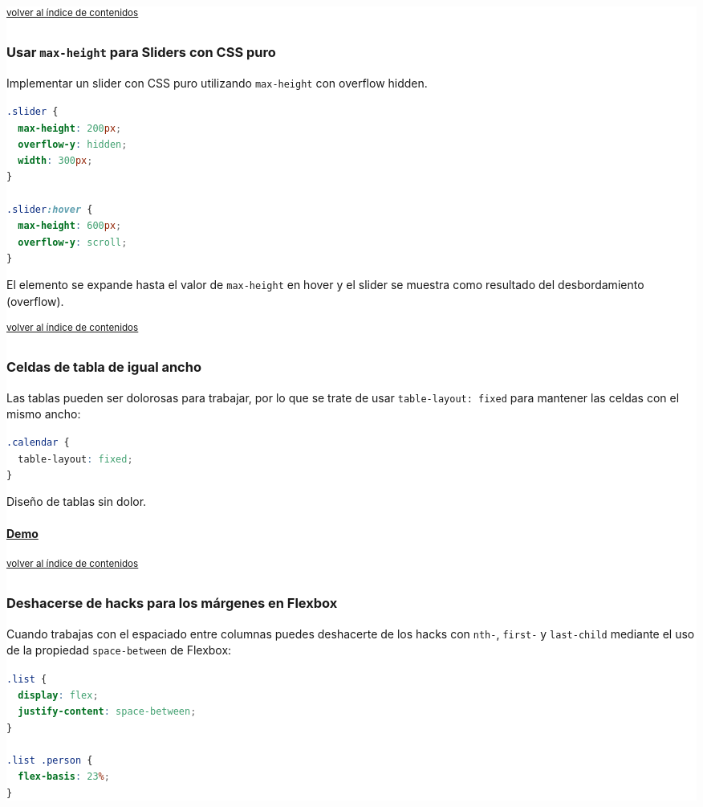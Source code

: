 <sup>[volver al índice de contenidos](#tabla-de-contenido)</sup>


### Usar `max-height` para Sliders con CSS puro

Implementar un slider con CSS puro utilizando `max-height` con overflow hidden.

```css
.slider {
  max-height: 200px;
  overflow-y: hidden;
  width: 300px;
}

.slider:hover {
  max-height: 600px;
  overflow-y: scroll;
}
```

El elemento se expande hasta el valor de `max-height` en hover y el slider se muestra como resultado del desbordamiento (overflow).

<sup>[volver al índice de contenidos](#tabla-de-contenido)</sup>


### Celdas de tabla de igual ancho

Las tablas pueden ser dolorosas para trabajar, por lo que se trate de usar `table-layout: fixed` para mantener las celdas con el mismo ancho:

```css
.calendar {
  table-layout: fixed;
}
```

Diseño de tablas sin dolor.

#### [Demo](http://codepen.io/AllThingsSmitty/pen/jALALm)

<sup>[volver al índice de contenidos](#tabla-de-contenido)</sup>


### Deshacerse de hacks para los márgenes en Flexbox

Cuando trabajas con el espaciado entre columnas puedes deshacerte de los hacks con `nth-`, `first-` y `last-child` mediante el uso de la propiedad `space-between` de Flexbox:

```css
.list {
  display: flex;
  justify-content: space-between;
}

.list .person {
  flex-basis: 23%;
}
```
